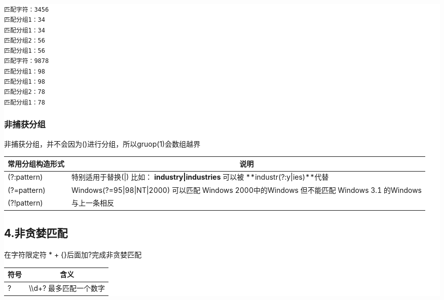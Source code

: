 ```java

```

```
匹配字符：3456
匹配分组1：34
匹配分组1：34
匹配分组2：56
匹配分组1：56
匹配字符：9878
匹配分组1：98
匹配分组1：98
匹配分组2：78
匹配分组1：78
```

### 非捕获分组

非捕获分组，并不会因为()进行分组，所以gruop(1)会数组越界

| 常用分组构造形式 | 说明                                                         |
| ---------------- | ------------------------------------------------------------ |
| (?:pattern)      | 特别适用于替换(\|) 比如： **industry\|industries** 可以被 **industr(?:y\|ies)**代替 |
| (?=pattern)      | Windows(?=95\|98\|NT\|2000) 可以匹配 Windows 2000中的Windows 但不能匹配 Windows 3.1 的Windows |
| (?!pattern)      | 与上一条相反                                                 |

## 4.非贪婪匹配

在字符限定符 * + {}后面加?完成非贪婪匹配

| 符号 | 含义                     |
| ---- | ------------------------ |
| ?    | \\\d+?  最多匹配一个数字 |

